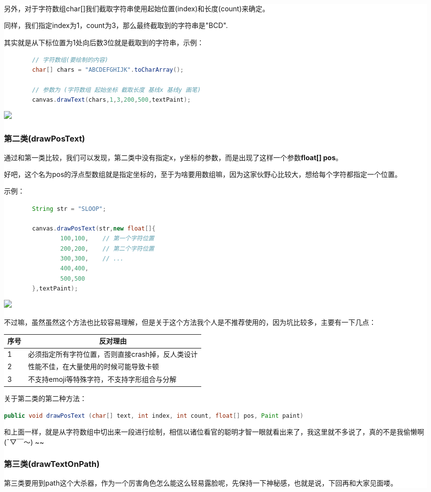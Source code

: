 另外，对于字符数组char[]我们截取字符串使用起始位置(index)和长度(count)来确定。

同样，我们指定index为1，count为3，那么最终截取到的字符串是"BCD".

其实就是从下标位置为1处向后数3位就是截取到的字符串，示例：
``` java
        // 字符数组(要绘制的内容)
        char[] chars = "ABCDEFGHIJK".toCharArray();
        
        // 参数为 (字符数组 起始坐标 截取长度 基线x 基线y 画笔)
        canvas.drawText(chars,1,3,200,500,textPaint);
```
<img src="http://ww4.sinaimg.cn/large/005Xtdi2gw1f3njhnldb5j30dw0nu74o.jpg" width = "300" />  

### 第二类(drawPosText)

通过和第一类比较，我们可以发现，第二类中没有指定x，y坐标的参数，而是出现了这样一个参数**float[] pos**。

好吧，这个名为pos的浮点型数组就是指定坐标的，至于为啥要用数组嘛，因为这家伙野心比较大，想给每个字符都指定一个位置。

示例：
``` java
        String str = "SLOOP";

        canvas.drawPosText(str,new float[]{
                100,100,    // 第一个字符位置
                200,200,    // 第二个字符位置
                300,300,    // ...
                400,400,
                500,500
        },textPaint);
```

<img src="http://ww2.sinaimg.cn/large/005Xtdi2jw1f2kx9fl8c8j30u01hcglz.jpg" width = "300" />  

不过嘛，虽然虽然这个方法也比较容易理解，但是关于这个方法我个人是不推荐使用的，因为坑比较多，主要有一下几点：

| 序号   | 反对理由                        |
| ---- | --------------------------- |
| 1    | 必须指定所有字符位置，否则直接crash掉，反人类设计 |
| 2    | 性能不佳，在大量使用的时候可能导致卡顿         |
| 3    | 不支持emoji等特殊字符，不支持字形组合与分解    |

关于第二类的第二种方法：

``` java
public void drawPosText (char[] text, int index, int count, float[] pos, Paint paint)
```

和上面一样，就是从字符数组中切出来一段进行绘制，相信以诸位看官的聪明才智一眼就看出来了，我这里就不多说了，真的不是我偷懒啊(ˉ▽￣～) ~~

### 第三类(drawTextOnPath)

第三类要用到path这个大杀器，作为一个厉害角色怎么能这么轻易露脸呢，先保持一下神秘感，也就是说，下回再和大家见面喽。
